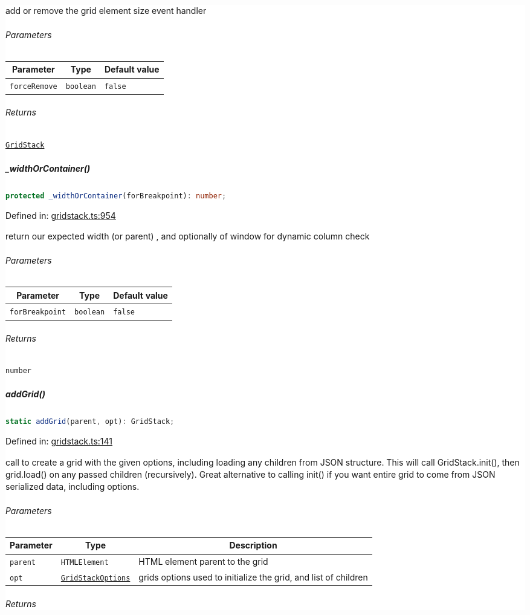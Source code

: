 add or remove the grid element size event handler

###### Parameters

| Parameter | Type | Default value |
| ------ | ------ | ------ |
| `forceRemove` | `boolean` | `false` |

###### Returns

[`GridStack`](#gridstack-1)

##### \_widthOrContainer()

```ts
protected _widthOrContainer(forBreakpoint): number;
```

Defined in: [gridstack.ts:954](https://github.com/adumesny/gridstack.js/blob/master/src/gridstack.ts#L954)

return our expected width (or parent) , and optionally of window for dynamic column check

###### Parameters

| Parameter | Type | Default value |
| ------ | ------ | ------ |
| `forBreakpoint` | `boolean` | `false` |

###### Returns

`number`

##### addGrid()

```ts
static addGrid(parent, opt): GridStack;
```

Defined in: [gridstack.ts:141](https://github.com/adumesny/gridstack.js/blob/master/src/gridstack.ts#L141)

call to create a grid with the given options, including loading any children from JSON structure. This will call GridStack.init(), then
grid.load() on any passed children (recursively). Great alternative to calling init() if you want entire grid to come from
JSON serialized data, including options.

###### Parameters

| Parameter | Type | Description |
| ------ | ------ | ------ |
| `parent` | `HTMLElement` | HTML element parent to the grid |
| `opt` | [`GridStackOptions`](#gridstackoptions) | grids options used to initialize the grid, and list of children |

###### Returns
